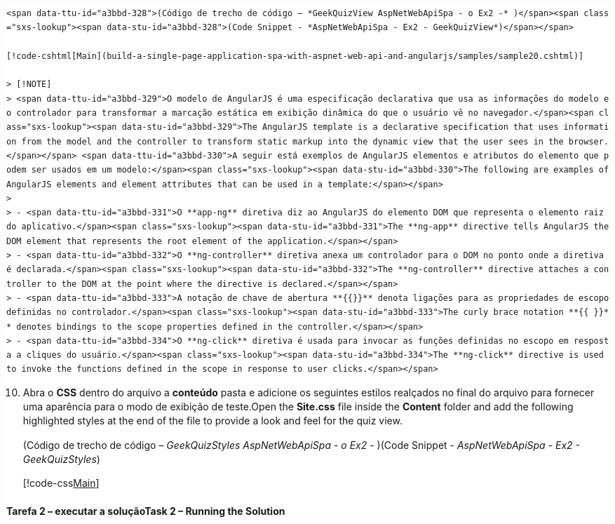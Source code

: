     <span data-ttu-id="a3bbd-328">(Código de trecho de código – *GeekQuizView AspNetWebApiSpa - o Ex2 -* )</span><span class="sxs-lookup"><span data-stu-id="a3bbd-328">(Code Snippet - *AspNetWebApiSpa - Ex2 - GeekQuizView*)</span></span>

    [!code-cshtml[Main](build-a-single-page-application-spa-with-aspnet-web-api-and-angularjs/samples/sample20.cshtml)]

    > [!NOTE]
    > <span data-ttu-id="a3bbd-329">O modelo de AngularJS é uma especificação declarativa que usa as informações do modelo e o controlador para transformar a marcação estática em exibição dinâmica do que o usuário vê no navegador.</span><span class="sxs-lookup"><span data-stu-id="a3bbd-329">The AngularJS template is a declarative specification that uses information from the model and the controller to transform static markup into the dynamic view that the user sees in the browser.</span></span> <span data-ttu-id="a3bbd-330">A seguir está exemplos de AngularJS elementos e atributos do elemento que podem ser usados em um modelo:</span><span class="sxs-lookup"><span data-stu-id="a3bbd-330">The following are examples of AngularJS elements and element attributes that can be used in a template:</span></span>
    > 
    > - <span data-ttu-id="a3bbd-331">O **app-ng** diretiva diz ao AngularJS do elemento DOM que representa o elemento raiz do aplicativo.</span><span class="sxs-lookup"><span data-stu-id="a3bbd-331">The **ng-app** directive tells AngularJS the DOM element that represents the root element of the application.</span></span>
    > - <span data-ttu-id="a3bbd-332">O **ng-controller** diretiva anexa um controlador para o DOM no ponto onde a diretiva é declarada.</span><span class="sxs-lookup"><span data-stu-id="a3bbd-332">The **ng-controller** directive attaches a controller to the DOM at the point where the directive is declared.</span></span>
    > - <span data-ttu-id="a3bbd-333">A notação de chave de abertura **{{}}** denota ligações para as propriedades de escopo definidas no controlador.</span><span class="sxs-lookup"><span data-stu-id="a3bbd-333">The curly brace notation **{{ }}** denotes bindings to the scope properties defined in the controller.</span></span>
    > - <span data-ttu-id="a3bbd-334">O **ng-click** diretiva é usada para invocar as funções definidas no escopo em resposta a cliques do usuário.</span><span class="sxs-lookup"><span data-stu-id="a3bbd-334">The **ng-click** directive is used to invoke the functions defined in the scope in response to user clicks.</span></span>
10. <span data-ttu-id="a3bbd-335">Abra o **CSS** dentro do arquivo a **conteúdo** pasta e adicione os seguintes estilos realçados no final do arquivo para fornecer uma aparência para o modo de exibição de teste.</span><span class="sxs-lookup"><span data-stu-id="a3bbd-335">Open the **Site.css** file inside the **Content** folder and add the following highlighted styles at the end of the file to provide a look and feel for the quiz view.</span></span>

    <span data-ttu-id="a3bbd-336">(Código de trecho de código – *GeekQuizStyles AspNetWebApiSpa - o Ex2 -* )</span><span class="sxs-lookup"><span data-stu-id="a3bbd-336">(Code Snippet - *AspNetWebApiSpa - Ex2 - GeekQuizStyles*)</span></span>

    [!code-css[Main](build-a-single-page-application-spa-with-aspnet-web-api-and-angularjs/samples/sample21.css)]

<a id="Ex2Task2"></a>
#### <a name="task-2--running-the-solution"></a><span data-ttu-id="a3bbd-337">Tarefa 2 – executar a solução</span><span class="sxs-lookup"><span data-stu-id="a3bbd-337">Task 2 – Running the Solution</span></span>

